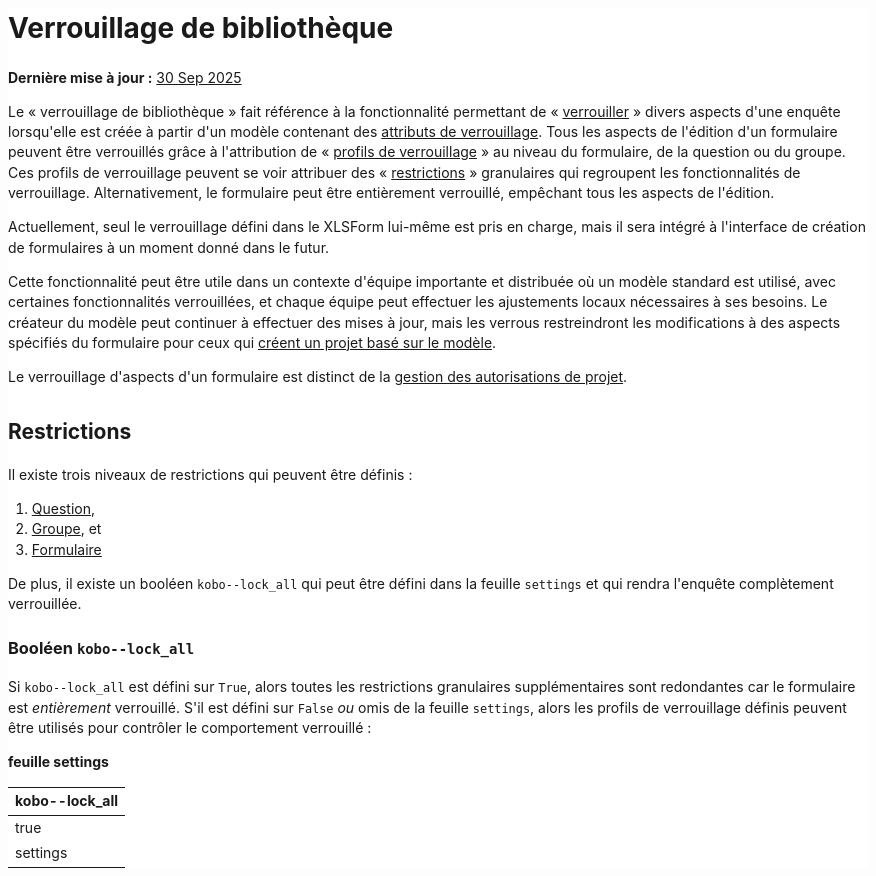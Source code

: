 # Verrouillage de bibliothèque
**Dernière mise à jour :** <a href="https://github.com/kobotoolbox/docs/blob/de5e7dcfcec534ba447ee21ff65cf9fff07723f2/source/library_locking.md" class="reference">30 Sep 2025</a>

Le « verrouillage de bibliothèque » fait référence à la fonctionnalité permettant de « [verrouiller](#locked) » divers aspects d'une enquête lorsqu'elle est créée à partir d'un modèle contenant des [attributs de verrouillage](#restrictions). Tous les aspects de l'édition d'un formulaire peuvent être verrouillés grâce à l'attribution de « [profils de verrouillage](#profile) » au niveau du formulaire, de la question ou du groupe. Ces profils de verrouillage peuvent se voir attribuer des « [restrictions](#restriction) » granulaires qui regroupent les fonctionnalités de verrouillage. Alternativement, le formulaire peut être entièrement verrouillé, empêchant tous les aspects de l'édition.

<p class="note">
  Actuellement, seul le verrouillage défini dans le XLSForm lui-même est pris en charge, mais il sera intégré à l'interface de création de formulaires à un moment donné dans le futur.
</p>

Cette fonctionnalité peut être utile dans un contexte d'équipe importante et distribuée où un modèle standard est utilisé, avec certaines fonctionnalités verrouillées, et chaque équipe peut effectuer les ajustements locaux nécessaires à ses besoins. Le créateur du modèle peut continuer à effectuer des mises à jour, mais les verrous restreindront les modifications à des aspects spécifiés du formulaire pour ceux qui [créent un projet basé sur le modèle](quick_start.md).

<p class="note">
  Le verrouillage d'aspects d'un formulaire est distinct de la
  <a class="reference" href="https://support.kobotoolbox.org/managing_permissions.html">gestion des autorisations de projet</a>.
</p>

## Restrictions

Il existe trois niveaux de restrictions qui peuvent être définis :

1. [Question](#question-level-restrictions),
2. [Groupe](#group-level-restrictions), et
3. [Formulaire](#form-level-restrictions)

De plus, il existe un booléen `kobo--lock_all` qui peut être défini dans la feuille `settings` et qui rendra l'enquête complètement verrouillée.

### Booléen `kobo--lock_all`

Si `kobo--lock_all` est défini sur `True`, alors toutes les restrictions granulaires supplémentaires sont redondantes car le formulaire est _entièrement_ verrouillé. S'il est défini sur `False` _ou_ omis de la feuille `settings`, alors les profils de verrouillage définis peuvent être utilisés pour contrôler le comportement verrouillé :

**feuille settings**

| kobo--lock_all |
| :------------- |
| true           |
| settings |
